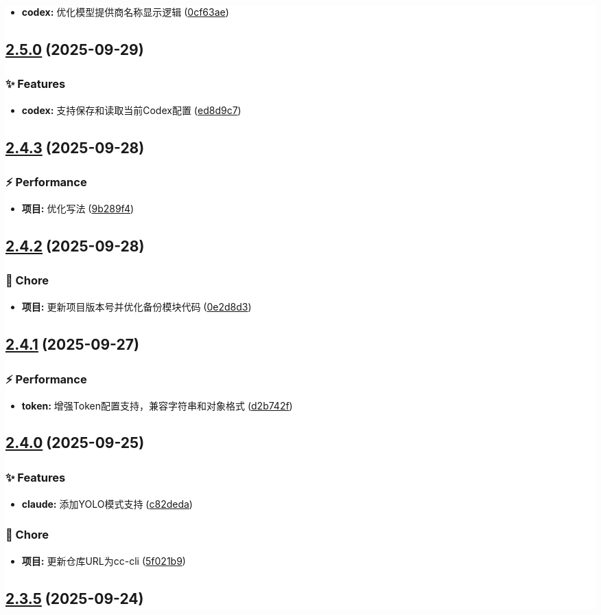 * **codex:** 优化模型提供商名称显示逻辑 ([0cf63ae](https://github.com/cjh-store/cc-cli/commit/0cf63aed404eecc6ded5dd50e593c0069d6b7ab2))

## [2.5.0](https://github.com/cjh-store/cc-cli/compare/v2.4.3...v2.5.0) (2025-09-29)

### ✨ Features

* **codex:** 支持保存和读取当前Codex配置 ([ed8d9c7](https://github.com/cjh-store/cc-cli/commit/ed8d9c7a4a13f813b6addea1347d642594ea5bcc))

## [2.4.3](https://github.com/cjh-store/cc-cli/compare/v2.4.2...v2.4.3) (2025-09-28)

### ⚡ Performance

* **项目:** 优化写法 ([9b289f4](https://github.com/cjh-store/cc-cli/commit/9b289f477202a96211e4480e839784f03de5ee9b))

## [2.4.2](https://github.com/cjh-store/cc-cli/compare/v2.4.1...v2.4.2) (2025-09-28)

### 🔧 Chore

* **项目:** 更新项目版本号并优化备份模块代码 ([0e2d8d3](https://github.com/cjh-store/cc-cli/commit/0e2d8d355434183797387f6d59d4a251e9a101ae))

## [2.4.1](https://github.com/cjh-store/cc-cli/compare/v2.4.0...v2.4.1) (2025-09-27)

### ⚡ Performance

* **token:** 增强Token配置支持，兼容字符串和对象格式 ([d2b742f](https://github.com/cjh-store/cc-cli/commit/d2b742fb84e26a7a0dc973d0bb9077089305f8ec))

## [2.4.0](https://github.com/cjh-store/cc-cli/compare/v2.3.5...v2.4.0) (2025-09-25)

### ✨ Features

* **claude:** 添加YOLO模式支持 ([c82deda](https://github.com/cjh-store/cc-cli/commit/c82dedaa383965fde41ea7a4697ff1230b2cfefd))

### 🔧 Chore

* **项目:** 更新仓库URL为cc-cli ([5f021b9](https://github.com/cjh-store/cc-cli/commit/5f021b92a3d8eb54f21a2b6490183282a849916b))

## [2.3.5](https://github.com/cjh-store/cc-cli/compare/v2.3.4...v2.3.5) (2025-09-24)
